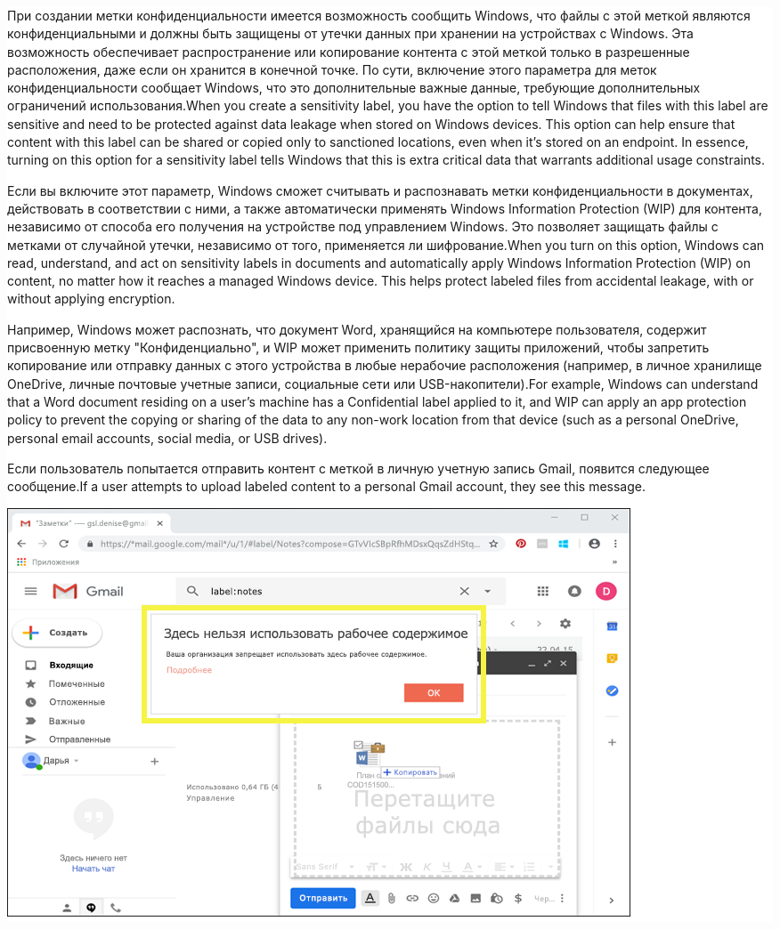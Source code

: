 <span data-ttu-id="a27de-p143">При создании метки конфиденциальности имеется возможность сообщить Windows, что файлы с этой меткой являются конфиденциальными и должны быть защищены от утечки данных при хранении на устройствах с Windows. Эта возможность обеспечивает распространение или копирование контента с этой меткой только в разрешенные расположения, даже если он хранится в конечной точке. По сути, включение этого параметра для меток конфиденциальности сообщает Windows, что это дополнительные важные данные, требующие дополнительных ограничений использования.</span><span class="sxs-lookup"><span data-stu-id="a27de-p143">When you create a sensitivity label, you have the option to tell Windows that files with this label are sensitive and need to be protected against data leakage when stored on Windows devices. This option can help ensure that content with this label can be shared or copied only to sanctioned locations, even when it’s stored on an endpoint. In essence, turning on this option for a sensitivity label tells Windows that this is extra critical data that warrants additional usage constraints.</span></span>

<span data-ttu-id="a27de-p144">Если вы включите этот параметр, Windows сможет считывать и распознавать метки конфиденциальности в документах, действовать в соответствии с ними, а также автоматически применять Windows Information Protection (WIP) для контента, независимо от способа его получения на устройстве под управлением Windows. Это позволяет защищать файлы с метками от случайной утечки, независимо от того, применяется ли шифрование.</span><span class="sxs-lookup"><span data-stu-id="a27de-p144">When you turn on this option, Windows can read, understand, and act on sensitivity labels in documents and automatically apply Windows Information Protection (WIP) on content, no matter how it reaches a managed Windows device. This helps protect labeled files from accidental leakage, with or without applying encryption.</span></span>

<span data-ttu-id="a27de-276">Например, Windows может распознать, что документ Word, хранящийся на компьютере пользователя, содержит присвоенную метку "Конфиденциально", и WIP может применить политику защиты приложений, чтобы запретить копирование или отправку данных с этого устройства в любые нерабочие расположения (например, в личное хранилище OneDrive, личные почтовые учетные записи, социальные сети или USB-накопители).</span><span class="sxs-lookup"><span data-stu-id="a27de-276">For example, Windows can understand that a Word document residing on a user’s machine has a Confidential label applied to it, and WIP can apply an app protection policy to prevent the copying or sharing of the data to any non-work location from that device (such as a personal OneDrive, personal email accounts, social media, or USB drives).</span></span>

<span data-ttu-id="a27de-277">Если пользователь попытается отправить контент с меткой в личную учетную запись Gmail, появится следующее сообщение.</span><span class="sxs-lookup"><span data-stu-id="a27de-277">If a user attempts to upload labeled content to a personal Gmail account, they see this message.</span></span>

![Сообщение о невозможности копирования в Gmail контента с меткой](media/Sensitivity_label_WIP_Gmail.png)
